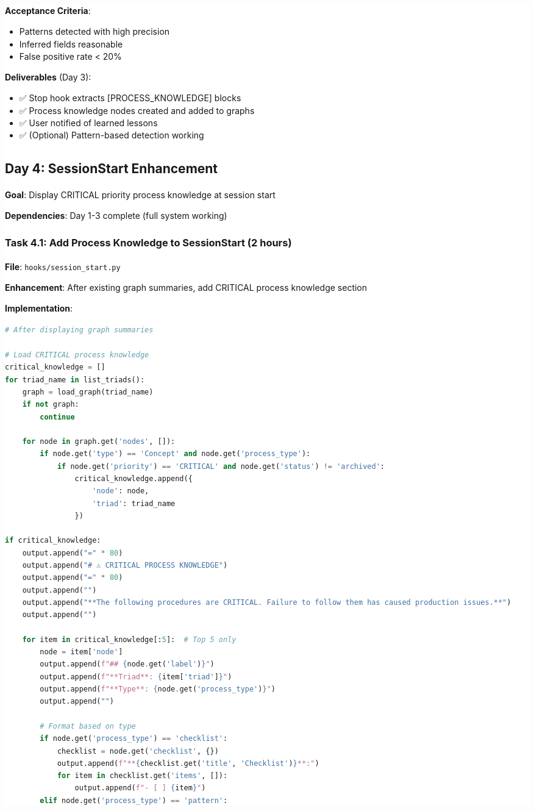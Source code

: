 **Acceptance Criteria**:
- Patterns detected with high precision
- Inferred fields reasonable
- False positive rate < 20%

**Deliverables** (Day 3):
- ✅ Stop hook extracts [PROCESS_KNOWLEDGE] blocks
- ✅ Process knowledge nodes created and added to graphs
- ✅ User notified of learned lessons
- ✅ (Optional) Pattern-based detection working

## Day 4: SessionStart Enhancement

**Goal**: Display CRITICAL priority process knowledge at session start

**Dependencies**: Day 1-3 complete (full system working)

### Task 4.1: Add Process Knowledge to SessionStart (2 hours)

**File**: `hooks/session_start.py`

**Enhancement**: After existing graph summaries, add CRITICAL process knowledge section

**Implementation**:
```python
# After displaying graph summaries

# Load CRITICAL process knowledge
critical_knowledge = []
for triad_name in list_triads():
    graph = load_graph(triad_name)
    if not graph:
        continue

    for node in graph.get('nodes', []):
        if node.get('type') == 'Concept' and node.get('process_type'):
            if node.get('priority') == 'CRITICAL' and node.get('status') != 'archived':
                critical_knowledge.append({
                    'node': node,
                    'triad': triad_name
                })

if critical_knowledge:
    output.append("=" * 80)
    output.append("# ⚠️ CRITICAL PROCESS KNOWLEDGE")
    output.append("=" * 80)
    output.append("")
    output.append("**The following procedures are CRITICAL. Failure to follow them has caused production issues.**")
    output.append("")

    for item in critical_knowledge[:5]:  # Top 5 only
        node = item['node']
        output.append(f"## {node.get('label')}")
        output.append(f"**Triad**: {item['triad']}")
        output.append(f"**Type**: {node.get('process_type')}")
        output.append("")

        # Format based on type
        if node.get('process_type') == 'checklist':
            checklist = node.get('checklist', {})
            output.append(f"**{checklist.get('title', 'Checklist')}**:")
            for item in checklist.get('items', []):
                output.append(f"- [ ] {item}")
        elif node.get('process_type') == 'pattern':
```